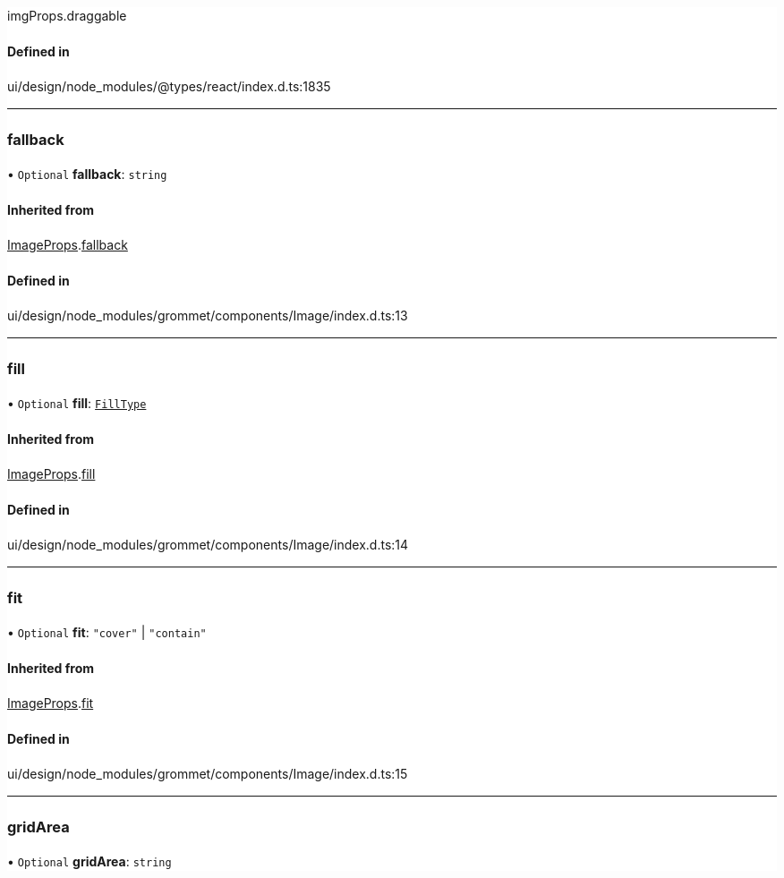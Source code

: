 imgProps.draggable

#### Defined in

ui/design/node_modules/@types/react/index.d.ts:1835

___

### fallback

• `Optional` **fallback**: `string`

#### Inherited from

[ImageProps](akashaproject_design_system._internal_.ImageProps.md).[fallback](akashaproject_design_system._internal_.ImageProps.md#fallback)

#### Defined in

ui/design/node_modules/grommet/components/Image/index.d.ts:13

___

### fill

• `Optional` **fill**: [`FillType`](../modules/akashaproject_design_system._internal_.md#filltype)

#### Inherited from

[ImageProps](akashaproject_design_system._internal_.ImageProps.md).[fill](akashaproject_design_system._internal_.ImageProps.md#fill)

#### Defined in

ui/design/node_modules/grommet/components/Image/index.d.ts:14

___

### fit

• `Optional` **fit**: ``"cover"`` \| ``"contain"``

#### Inherited from

[ImageProps](akashaproject_design_system._internal_.ImageProps.md).[fit](akashaproject_design_system._internal_.ImageProps.md#fit)

#### Defined in

ui/design/node_modules/grommet/components/Image/index.d.ts:15

___

### gridArea

• `Optional` **gridArea**: `string`
